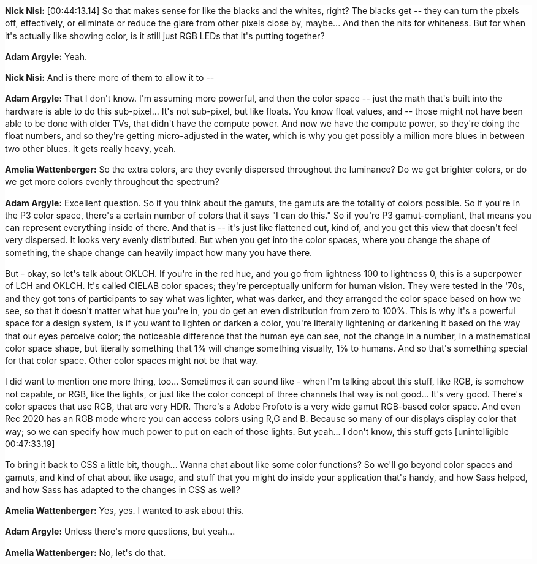 **Nick Nisi:** \[00:44:13.14\] So that makes sense for like the blacks and the whites, right? The blacks get -- they can turn the pixels off, effectively, or eliminate or reduce the glare from other pixels close by, maybe... And then the nits for whiteness. But for when it's actually like showing color, is it still just RGB LEDs that it's putting together?

**Adam Argyle:** Yeah.

**Nick Nisi:** And is there more of them to allow it to --

**Adam Argyle:** That I don't know. I'm assuming more powerful, and then the color space -- just the math that's built into the hardware is able to do this sub-pixel... It's not sub-pixel, but like floats. You know float values, and -- those might not have been able to be done with older TVs, that didn't have the compute power. And now we have the compute power, so they're doing the float numbers, and so they're getting micro-adjusted in the water, which is why you get possibly a million more blues in between two other blues. It gets really heavy, yeah.

**Amelia Wattenberger:** So the extra colors, are they evenly dispersed throughout the luminance? Do we get brighter colors, or do we get more colors evenly throughout the spectrum?

**Adam Argyle:** Excellent question. So if you think about the gamuts, the gamuts are the totality of colors possible. So if you're in the P3 color space, there's a certain number of colors that it says "I can do this." So if you're P3 gamut-compliant, that means you can represent everything inside of there. And that is -- it's just like flattened out, kind of, and you get this view that doesn't feel very dispersed. It looks very evenly distributed. But when you get into the color spaces, where you change the shape of something, the shape change can heavily impact how many you have there.

But - okay, so let's talk about OKLCH. If you're in the red hue, and you go from lightness 100 to lightness 0, this is a superpower of LCH and OKLCH. It's called CIELAB color spaces; they're perceptually uniform for human vision. They were tested in the '70s, and they got tons of participants to say what was lighter, what was darker, and they arranged the color space based on how we see, so that it doesn't matter what hue you're in, you do get an even distribution from zero to 100%. This is why it's a powerful space for a design system, is if you want to lighten or darken a color, you're literally lightening or darkening it based on the way that our eyes perceive color; the noticeable difference that the human eye can see, not the change in a number, in a mathematical color space shape, but literally something that 1% will change something visually, 1% to humans. And so that's something special for that color space. Other color spaces might not be that way.

I did want to mention one more thing, too... Sometimes it can sound like - when I'm talking about this stuff, like RGB, is somehow not capable, or RGB, like the lights, or just like the color concept of three channels that way is not good... It's very good. There's color spaces that use RGB, that are very HDR. There's a Adobe Profoto is a very wide gamut RGB-based color space. And even Rec 2020 has an RGB mode where you can access colors using R,G and B. Because so many of our displays display color that way; so we can specify how much power to put on each of those lights. But yeah... I don't know, this stuff gets \[unintelligible 00:47:33.19\]

To bring it back to CSS a little bit, though... Wanna chat about like some color functions? So we'll go beyond color spaces and gamuts, and kind of chat about like usage, and stuff that you might do inside your application that's handy, and how Sass helped, and how Sass has adapted to the changes in CSS as well?

**Amelia Wattenberger:** Yes, yes. I wanted to ask about this.

**Adam Argyle:** Unless there's more questions, but yeah...

**Amelia Wattenberger:** No, let's do that.

